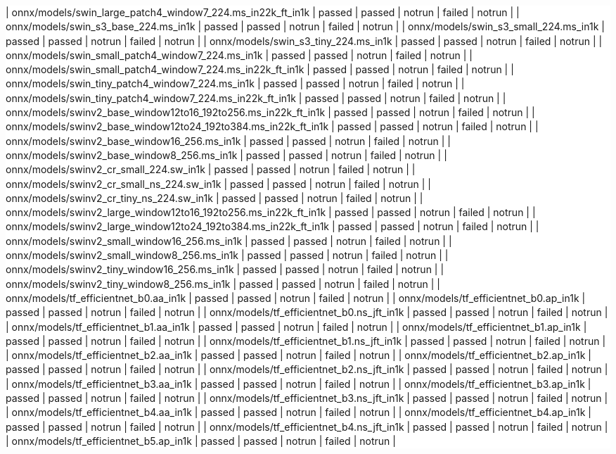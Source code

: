 | onnx/models/swin_large_patch4_window7_224.ms_in22k_ft_in1k      | passed      | passed        | notrun       | failed         | notrun      |
| onnx/models/swin_s3_base_224.ms_in1k                            | passed      | passed        | notrun       | failed         | notrun      |
| onnx/models/swin_s3_small_224.ms_in1k                           | passed      | passed        | notrun       | failed         | notrun      |
| onnx/models/swin_s3_tiny_224.ms_in1k                            | passed      | passed        | notrun       | failed         | notrun      |
| onnx/models/swin_small_patch4_window7_224.ms_in1k               | passed      | passed        | notrun       | failed         | notrun      |
| onnx/models/swin_small_patch4_window7_224.ms_in22k_ft_in1k      | passed      | passed        | notrun       | failed         | notrun      |
| onnx/models/swin_tiny_patch4_window7_224.ms_in1k                | passed      | passed        | notrun       | failed         | notrun      |
| onnx/models/swin_tiny_patch4_window7_224.ms_in22k_ft_in1k       | passed      | passed        | notrun       | failed         | notrun      |
| onnx/models/swinv2_base_window12to16_192to256.ms_in22k_ft_in1k  | passed      | passed        | notrun       | failed         | notrun      |
| onnx/models/swinv2_base_window12to24_192to384.ms_in22k_ft_in1k  | passed      | passed        | notrun       | failed         | notrun      |
| onnx/models/swinv2_base_window16_256.ms_in1k                    | passed      | passed        | notrun       | failed         | notrun      |
| onnx/models/swinv2_base_window8_256.ms_in1k                     | passed      | passed        | notrun       | failed         | notrun      |
| onnx/models/swinv2_cr_small_224.sw_in1k                         | passed      | passed        | notrun       | failed         | notrun      |
| onnx/models/swinv2_cr_small_ns_224.sw_in1k                      | passed      | passed        | notrun       | failed         | notrun      |
| onnx/models/swinv2_cr_tiny_ns_224.sw_in1k                       | passed      | passed        | notrun       | failed         | notrun      |
| onnx/models/swinv2_large_window12to16_192to256.ms_in22k_ft_in1k | passed      | passed        | notrun       | failed         | notrun      |
| onnx/models/swinv2_large_window12to24_192to384.ms_in22k_ft_in1k | passed      | passed        | notrun       | failed         | notrun      |
| onnx/models/swinv2_small_window16_256.ms_in1k                   | passed      | passed        | notrun       | failed         | notrun      |
| onnx/models/swinv2_small_window8_256.ms_in1k                    | passed      | passed        | notrun       | failed         | notrun      |
| onnx/models/swinv2_tiny_window16_256.ms_in1k                    | passed      | passed        | notrun       | failed         | notrun      |
| onnx/models/swinv2_tiny_window8_256.ms_in1k                     | passed      | passed        | notrun       | failed         | notrun      |
| onnx/models/tf_efficientnet_b0.aa_in1k                          | passed      | passed        | notrun       | failed         | notrun      |
| onnx/models/tf_efficientnet_b0.ap_in1k                          | passed      | passed        | notrun       | failed         | notrun      |
| onnx/models/tf_efficientnet_b0.ns_jft_in1k                      | passed      | passed        | notrun       | failed         | notrun      |
| onnx/models/tf_efficientnet_b1.aa_in1k                          | passed      | passed        | notrun       | failed         | notrun      |
| onnx/models/tf_efficientnet_b1.ap_in1k                          | passed      | passed        | notrun       | failed         | notrun      |
| onnx/models/tf_efficientnet_b1.ns_jft_in1k                      | passed      | passed        | notrun       | failed         | notrun      |
| onnx/models/tf_efficientnet_b2.aa_in1k                          | passed      | passed        | notrun       | failed         | notrun      |
| onnx/models/tf_efficientnet_b2.ap_in1k                          | passed      | passed        | notrun       | failed         | notrun      |
| onnx/models/tf_efficientnet_b2.ns_jft_in1k                      | passed      | passed        | notrun       | failed         | notrun      |
| onnx/models/tf_efficientnet_b3.aa_in1k                          | passed      | passed        | notrun       | failed         | notrun      |
| onnx/models/tf_efficientnet_b3.ap_in1k                          | passed      | passed        | notrun       | failed         | notrun      |
| onnx/models/tf_efficientnet_b3.ns_jft_in1k                      | passed      | passed        | notrun       | failed         | notrun      |
| onnx/models/tf_efficientnet_b4.aa_in1k                          | passed      | passed        | notrun       | failed         | notrun      |
| onnx/models/tf_efficientnet_b4.ap_in1k                          | passed      | passed        | notrun       | failed         | notrun      |
| onnx/models/tf_efficientnet_b4.ns_jft_in1k                      | passed      | passed        | notrun       | failed         | notrun      |
| onnx/models/tf_efficientnet_b5.ap_in1k                          | passed      | passed        | notrun       | failed         | notrun      |